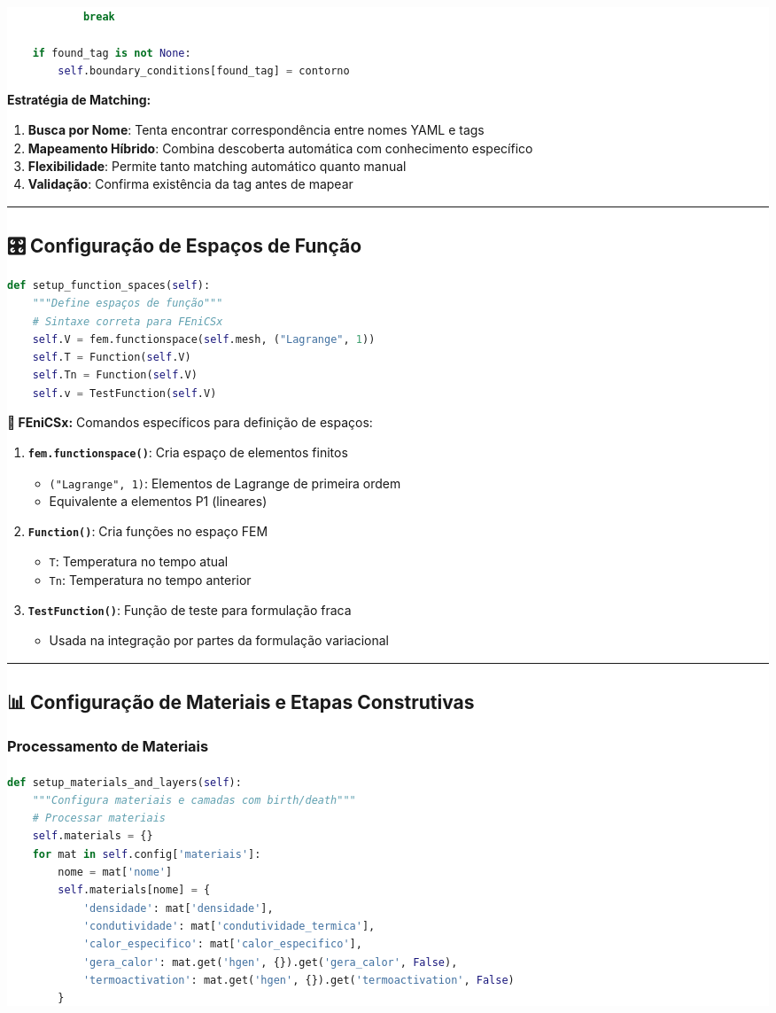 ```python
            break
    
    if found_tag is not None:
        self.boundary_conditions[found_tag] = contorno
```

**Estratégia de Matching:**
1. **Busca por Nome**: Tenta encontrar correspondência entre nomes YAML e tags
2. **Mapeamento Híbrido**: Combina descoberta automática com conhecimento específico
3. **Flexibilidade**: Permite tanto matching automático quanto manual
4. **Validação**: Confirma existência da tag antes de mapear

---

## 🎛️ Configuração de Espaços de Função

```python
def setup_function_spaces(self):
    """Define espaços de função"""
    # Sintaxe correta para FEniCSx
    self.V = fem.functionspace(self.mesh, ("Lagrange", 1))
    self.T = Function(self.V)
    self.Tn = Function(self.V)
    self.v = TestFunction(self.V)
```

**🔧 FEniCSx:** Comandos específicos para definição de espaços:

1. **`fem.functionspace()`**: Cria espaço de elementos finitos
   - `("Lagrange", 1)`: Elementos de Lagrange de primeira ordem
   - Equivalente a elementos P1 (lineares)

2. **`Function()`**: Cria funções no espaço FEM
   - `T`: Temperatura no tempo atual
   - `Tn`: Temperatura no tempo anterior

3. **`TestFunction()`**: Função de teste para formulação fraca
   - Usada na integração por partes da formulação variacional

---

## 📊 Configuração de Materiais e Etapas Construtivas

### Processamento de Materiais

```python
def setup_materials_and_layers(self):
    """Configura materiais e camadas com birth/death"""
    # Processar materiais
    self.materials = {}
    for mat in self.config['materiais']:
        nome = mat['nome']
        self.materials[nome] = {
            'densidade': mat['densidade'],
            'condutividade': mat['condutividade_termica'],
            'calor_especifico': mat['calor_especifico'],
            'gera_calor': mat.get('hgen', {}).get('gera_calor', False),
            'termoactivation': mat.get('hgen', {}).get('termoactivation', False)
        }
```
